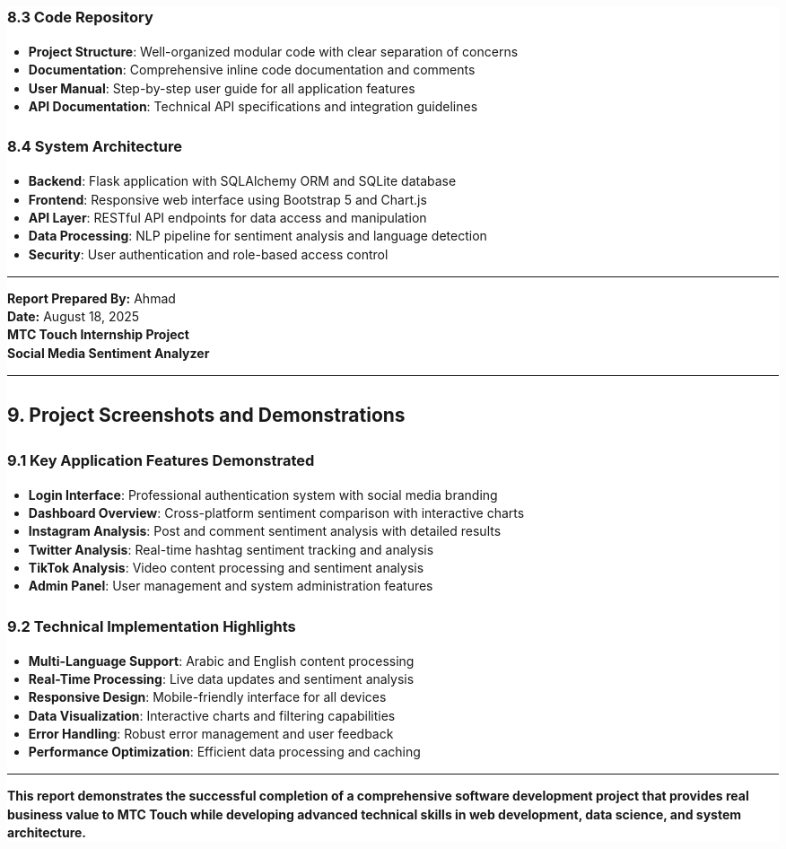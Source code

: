 ### 8.3 Code Repository
- **Project Structure**: Well-organized modular code with clear separation of concerns
- **Documentation**: Comprehensive inline code documentation and comments
- **User Manual**: Step-by-step user guide for all application features
- **API Documentation**: Technical API specifications and integration guidelines

### 8.4 System Architecture
- **Backend**: Flask application with SQLAlchemy ORM and SQLite database
- **Frontend**: Responsive web interface using Bootstrap 5 and Chart.js
- **API Layer**: RESTful API endpoints for data access and manipulation
- **Data Processing**: NLP pipeline for sentiment analysis and language detection
- **Security**: User authentication and role-based access control

---

**Report Prepared By:** Ahmad  
**Date:** August 18, 2025  
**MTC Touch Internship Project**  
**Social Media Sentiment Analyzer**

---

## 9. Project Screenshots and Demonstrations

### 9.1 Key Application Features Demonstrated
- **Login Interface**: Professional authentication system with social media branding
- **Dashboard Overview**: Cross-platform sentiment comparison with interactive charts
- **Instagram Analysis**: Post and comment sentiment analysis with detailed results
- **Twitter Analysis**: Real-time hashtag sentiment tracking and analysis
- **TikTok Analysis**: Video content processing and sentiment analysis
- **Admin Panel**: User management and system administration features

### 9.2 Technical Implementation Highlights
- **Multi-Language Support**: Arabic and English content processing
- **Real-Time Processing**: Live data updates and sentiment analysis
- **Responsive Design**: Mobile-friendly interface for all devices
- **Data Visualization**: Interactive charts and filtering capabilities
- **Error Handling**: Robust error management and user feedback
- **Performance Optimization**: Efficient data processing and caching

---

**This report demonstrates the successful completion of a comprehensive software development project that provides real business value to MTC Touch while developing advanced technical skills in web development, data science, and system architecture.**

